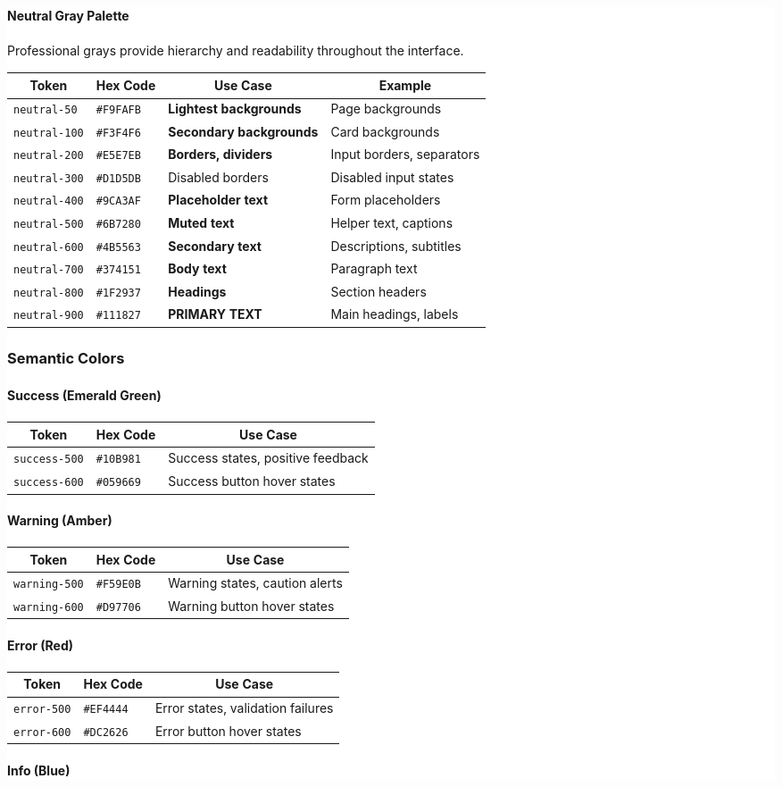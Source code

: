 #### Neutral Gray Palette

Professional grays provide hierarchy and readability throughout the interface.

| Token         | Hex Code  | Use Case                  | Example                   |
| ------------- | --------- | ------------------------- | ------------------------- |
| `neutral-50`  | `#F9FAFB` | **Lightest backgrounds**  | Page backgrounds          |
| `neutral-100` | `#F3F4F6` | **Secondary backgrounds** | Card backgrounds          |
| `neutral-200` | `#E5E7EB` | **Borders, dividers**     | Input borders, separators |
| `neutral-300` | `#D1D5DB` | Disabled borders          | Disabled input states     |
| `neutral-400` | `#9CA3AF` | **Placeholder text**      | Form placeholders         |
| `neutral-500` | `#6B7280` | **Muted text**            | Helper text, captions     |
| `neutral-600` | `#4B5563` | **Secondary text**        | Descriptions, subtitles   |
| `neutral-700` | `#374151` | **Body text**             | Paragraph text            |
| `neutral-800` | `#1F2937` | **Headings**              | Section headers           |
| `neutral-900` | `#111827` | **PRIMARY TEXT**          | Main headings, labels     |

### Semantic Colors

#### Success (Emerald Green)

| Token         | Hex Code  | Use Case                          |
| ------------- | --------- | --------------------------------- |
| `success-500` | `#10B981` | Success states, positive feedback |
| `success-600` | `#059669` | Success button hover states       |

#### Warning (Amber)

| Token         | Hex Code  | Use Case                       |
| ------------- | --------- | ------------------------------ |
| `warning-500` | `#F59E0B` | Warning states, caution alerts |
| `warning-600` | `#D97706` | Warning button hover states    |

#### Error (Red)

| Token       | Hex Code  | Use Case                          |
| ----------- | --------- | --------------------------------- |
| `error-500` | `#EF4444` | Error states, validation failures |
| `error-600` | `#DC2626` | Error button hover states         |

#### Info (Blue)
